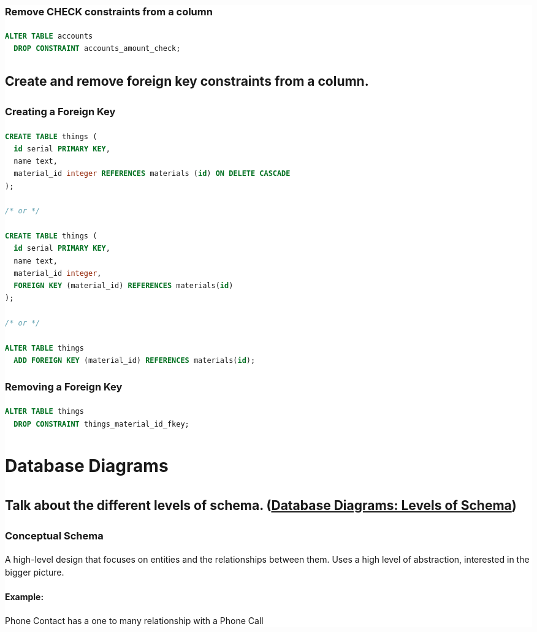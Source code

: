 ### Remove CHECK constraints from a column

```sql
ALTER TABLE accounts
  DROP CONSTRAINT accounts_amount_check;
```

## Create and remove foreign key constraints from a column.
### Creating a Foreign Key
```sql
CREATE TABLE things (
  id serial PRIMARY KEY,
  name text,
  material_id integer REFERENCES materials (id) ON DELETE CASCADE
);

/* or */

CREATE TABLE things (
  id serial PRIMARY KEY,
  name text,
  material_id integer,
  FOREIGN KEY (material_id) REFERENCES materials(id)
);

/* or */

ALTER TABLE things
  ADD FOREIGN KEY (material_id) REFERENCES materials(id);
```

### Removing a Foreign Key

```sql
ALTER TABLE things
  DROP CONSTRAINT things_material_id_fkey;
```

# Database Diagrams
## Talk about the different levels of schema. ([Database Diagrams: Levels of Schema](https://launchschool.com/lessons/5ae760fa/assignments/2f3bc8f7))
### Conceptual Schema

A high-level design that focuses on entities and the relationships between them. Uses a high level of abstraction, interested in the bigger picture.

#### Example:
Phone Contact has a one to many relationship with a Phone Call
